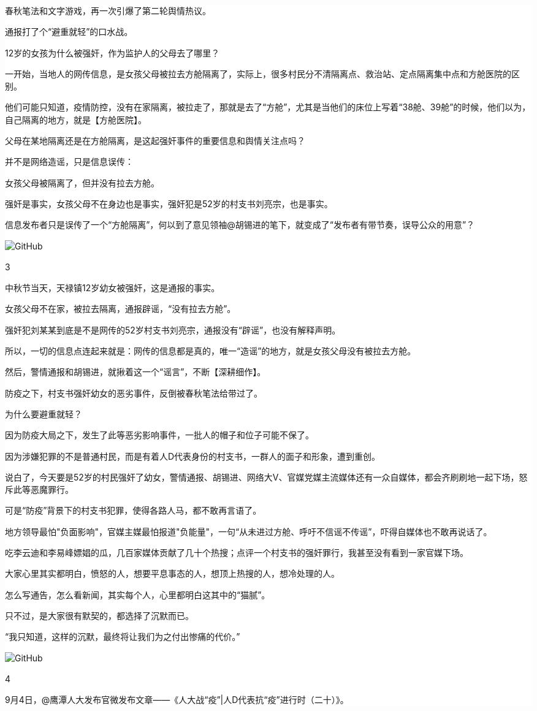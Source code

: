 春秋笔法和文字游戏，再一次引爆了第二轮舆情热议。

通报打了个“避重就轻”的口水战。

12岁的女孩为什么被强奸，作为监护人的父母去了哪里？

一开始，当地人的网传信息，是女孩父母被拉去方舱隔离了，实际上，很多村民分不清隔离点、救治站、定点隔离集中点和方舱医院的区别。

他们可能只知道，疫情防控，没有在家隔离，被拉走了，那就是去了“方舱”，尤其是当他们的床位上写着“38舱、39舱”的时候，他们以为，自己隔离的地方，就是【方舱医院】。

父母在某地隔离还是在方舱隔离，是这起强奸事件的重要信息和舆情关注点吗？

并不是网络造谣，只是信息误传：

女孩父母被隔离了，但并没有拉去方舱。

强奸是事实，女孩父母不在身边也是事实，强奸犯是52岁的村支书刘亮宗，也是事实。

信息发布者只是误传了一个“方舱隔离”，何以到了意见领袖@胡锡进的笔下，就变成了“发布者有带节奏，误导公众的用意”？

![GitHub](https://chinadigitaltimes.net/chinese/files/2022/09/post-687094-6323264acec51.png)

3

中秋节当天，天禄镇12岁幼女被强奸，这是通报的事实。

女孩父母不在家，被拉去隔离，通报辟谣，“没有拉去方舱”。

强奸犯刘某某到底是不是网传的52岁村支书刘亮宗，通报没有“辟谣”，也没有解释声明。

所以，一切的信息点连起来就是：网传的信息都是真的，唯一“造谣”的地方，就是女孩父母没有被拉去方舱。

然后，警情通报和胡锡进，就揪着这一个“谣言”，不断【深耕细作】。

防疫之下，村支书强奸幼女的恶劣事件，反倒被春秋笔法给带过了。

为什么要避重就轻？

因为防疫大局之下，发生了此等恶劣影响事件，一批人的帽子和位子可能不保了。

因为涉嫌犯罪的不是普通村民，而是有着人D代表身份的村支书，一群人的面子和形象，遭到重创。

说白了，今天要是52岁的村民强奸了幼女，警情通报、胡锡进、网络大V、官媒党媒主流媒体还有一众自媒体，都会齐刷刷地一起下场，怒斥此等恶魔罪行。

可是“防疫”背景下的村支书犯罪，使得各路人马，都不敢再言语了。

地方领导最怕&quot;负面影响&quot;，官媒主媒最怕报道&quot;负能量&quot;，一句“从未进过方舱、呼吁不信谣不传谣”，吓得自媒体也不敢再说话了。

吃李云迪和李易峰嫖娼的瓜，几百家媒体贡献了几十个热搜；点评一个村支书的强奸罪行，我甚至没有看到一家官媒下场。

大家心里其实都明白，愤怒的人，想要平息事态的人，想顶上热搜的人，想冷处理的人。

怎么写通告，怎么看新闻，其实每个人，心里都明白这其中的“猫腻”。

只不过，是大家很有默契的，都选择了沉默而已。

“我只知道，这样的沉默，最终将让我们为之付出惨痛的代价。”

![GitHub](https://chinadigitaltimes.net/chinese/files/2022/09/post-687094-6323264ae04fb.png)

4

9月4日，@鹰潭人大发布官微发布文章——《人大战“疫”|人D代表抗“疫”进行时（二十）》。
